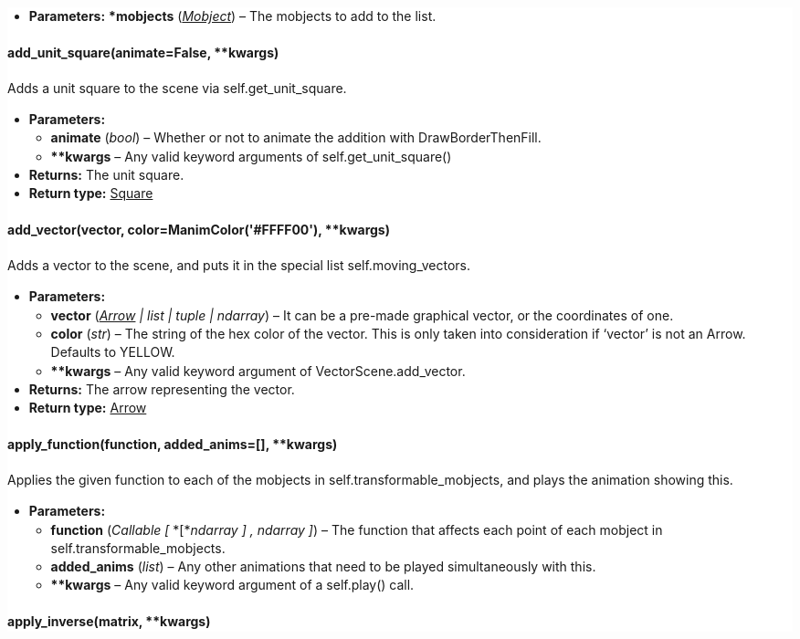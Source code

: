 * **Parameters:**
  **\*mobjects** ([*Mobject*](manim.mobject.mobject.Mobject.md#manim.mobject.mobject.Mobject)) – The mobjects to add to the list.

#### add_unit_square(animate=False, \*\*kwargs)

Adds a unit square to the scene via
self.get_unit_square.

* **Parameters:**
  * **animate** (*bool*) – Whether or not to animate the addition
    with DrawBorderThenFill.
  * **\*\*kwargs** – Any valid keyword arguments of
    self.get_unit_square()
* **Returns:**
  The unit square.
* **Return type:**
  [Square](manim.mobject.geometry.polygram.Square.md#manim.mobject.geometry.polygram.Square)

#### add_vector(vector, color=ManimColor('#FFFF00'), \*\*kwargs)

Adds a vector to the scene, and puts it in the special
list self.moving_vectors.

* **Parameters:**
  * **vector** ([*Arrow*](manim.mobject.geometry.line.Arrow.md#manim.mobject.geometry.line.Arrow) *|* *list* *|* *tuple* *|* *ndarray*) – It can be a pre-made graphical vector, or the
    coordinates of one.
  * **color** (*str*) – The string of the hex color of the vector.
    This is only taken into consideration if
    ‘vector’ is not an Arrow. Defaults to YELLOW.
  * **\*\*kwargs** – Any valid keyword argument of VectorScene.add_vector.
* **Returns:**
  The arrow representing the vector.
* **Return type:**
  [Arrow](manim.mobject.geometry.line.Arrow.md#manim.mobject.geometry.line.Arrow)

#### apply_function(function, added_anims=[], \*\*kwargs)

Applies the given function to each of the mobjects in
self.transformable_mobjects, and plays the animation showing
this.

* **Parameters:**
  * **function** (*Callable* *[* *[**ndarray* *]* *,* *ndarray* *]*) – The function that affects each point
    of each mobject in self.transformable_mobjects.
  * **added_anims** (*list*) – Any other animations that need to be played
    simultaneously with this.
  * **\*\*kwargs** – Any valid keyword argument of a self.play() call.

#### apply_inverse(matrix, \*\*kwargs)
